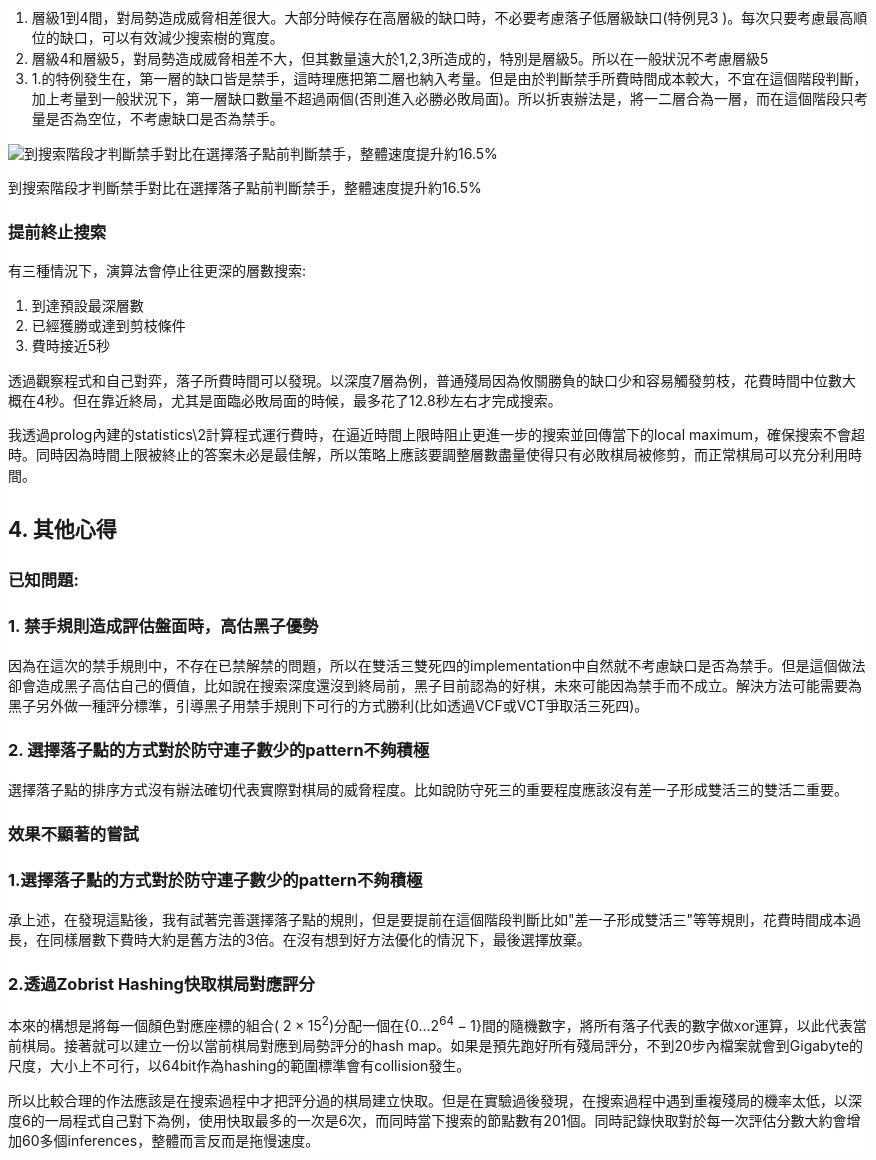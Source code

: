 1. 層級1到4間，對局勢造成威脅相差很大。大部分時候存在高層級的缺口時，不必要考慮落子低層級缺口(特例見3 )。每次只要考慮最高順位的缺口，可以有效減少搜索樹的寬度。
2. 層級4和層級5，對局勢造成威脅相差不大，但其數量遠大於1,2,3所造成的，特別是層級5。所以在一般狀況不考慮層級5
3. 1.的特例發生在，第一層的缺口皆是禁手，這時理應把第二層也納入考量。但是由於判斷禁手所費時間成本較大，不宜在這個階段判斷，加上考量到一般狀況下，第一層缺口數量不超過兩個(否則進入必勝必敗局面)。所以折衷辦法是，將一二層合為一層，而在這個階段只考量是否為空位，不考慮缺口是否為禁手。

![到搜索階段才判斷禁手對比在選擇落子點前判斷禁手，整體速度提升約16.5%](https://s3.us-west-2.amazonaws.com/secure.notion-static.com/8d432a1c-9f9d-41c3-ac36-8f5f7db51066/Untitled.png?X-Amz-Algorithm=AWS4-HMAC-SHA256&X-Amz-Content-Sha256=UNSIGNED-PAYLOAD&X-Amz-Credential=AKIAT73L2G45EIPT3X45%2F20220216%2Fus-west-2%2Fs3%2Faws4_request&X-Amz-Date=20220216T063202Z&X-Amz-Expires=86400&X-Amz-Signature=bed81a02902cae2bcee2df0fc73c1084d31235eb5ad3013d0a744ec176ab1ab7&X-Amz-SignedHeaders=host&response-content-disposition=filename%20%3D%22Untitled.png%22&x-id=GetObject)

到搜索階段才判斷禁手對比在選擇落子點前判斷禁手，整體速度提升約16.5%

### 提前終止搜索

有三種情況下，演算法會停止往更深的層數搜索:

1. 到達預設最深層數
2. 已經獲勝或達到剪枝條件
3. 費時接近5秒

透過觀察程式和自己對弈，落子所費時間可以發現。以深度7層為例，普通殘局因為攸關勝負的缺口少和容易觸發剪枝，花費時間中位數大概在4秒。但在靠近終局，尤其是面臨必敗局面的時候，最多花了12.8秒左右才完成搜索。

我透過prolog內建的statistics\2計算程式運行費時，在逼近時間上限時阻止更進一步的搜索並回傳當下的local maximum，確保搜索不會超時。同時因為時間上限被終止的答案未必是最佳解，所以策略上應該要調整層數盡量使得只有必敗棋局被修剪，而正常棋局可以充分利用時間。

## 4. 其他⼼得

### 已知問題:

### 1. 禁手規則造成評估盤面時，高估黑子優勢

因為在這次的禁手規則中，不存在已禁解禁的問題，所以在雙活三雙死四的implementation中自然就不考慮缺口是否為禁手。但是這個做法卻會造成黑子高估自己的價值，比如說在搜索深度還沒到終局前，黑子目前認為的好棋，未來可能因為禁手而不成立。解決方法可能需要為黑子另外做一種評分標準，引導黑子用禁手規則下可行的方式勝利(比如透過VCF或VCT爭取活三死四)。

### 2. 選擇落子點的方式對於防守連子數少的pattern不夠積極

選擇落子點的排序方式沒有辦法確切代表實際對棋局的威脅程度。比如說防守死三的重要程度應該沒有差一子形成雙活三的雙活二重要。

### 效果不顯著的嘗試

### 1.選擇落子點的方式對於防守連子數少的pattern不夠積極

承上述，在發現這點後，我有試著完善選擇落子點的規則，但是要提前在這個階段判斷比如"差一子形成雙活三"等等規則，花費時間成本過長，在同樣層數下費時大約是舊方法的3倍。在沒有想到好方法優化的情況下，最後選擇放棄。

### 2.透過Zobrist Hashing快取棋局對應評分

本來的構想是將每一個顏色對應座標的組合( $2\times15^2$)分配一個在$\{0 \dotsc  2^{64}-1\}$間的隨機數字，將所有落子代表的數字做xor運算，以此代表當前棋局。接著就可以建立一份以當前棋局對應到局勢評分的hash map。如果是預先跑好所有殘局評分，不到20步內檔案就會到Gigabyte的尺度，大小上不可行，以64bit作為hashing的範圍標準會有collision發生。

所以比較合理的作法應該是在搜索過程中才把評分過的棋局建立快取。但是在實驗過後發現，在搜索過程中遇到重複殘局的機率太低，以深度6的一局程式自己對下為例，使用快取最多的一次是6次，而同時當下搜索的節點數有201個。同時記錄快取對於每一次評估分數大約會增加60多個inferences，整體而言反而是拖慢速度。